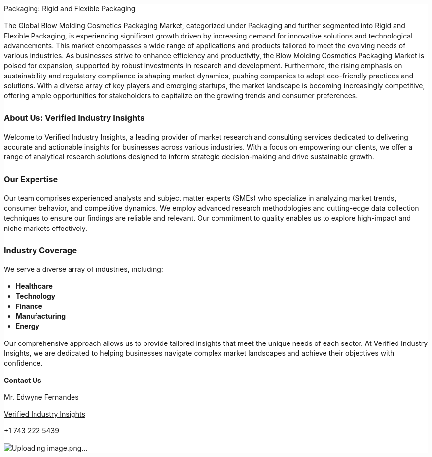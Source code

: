 Packaging: Rigid and Flexible Packaging </h3><p>The Global Blow Molding Cosmetics Packaging Market, categorized under Packaging and further segmented into Rigid and Flexible Packaging, is experiencing significant growth driven by increasing demand for innovative solutions and technological advancements. This market encompasses a wide range of applications and products tailored to meet the evolving needs of various industries. As businesses strive to enhance efficiency and productivity, the Blow Molding Cosmetics Packaging Market is poised for expansion, supported by robust investments in research and development. Furthermore, the rising emphasis on sustainability and regulatory compliance is shaping market dynamics, pushing companies to adopt eco-friendly practices and solutions. With a diverse array of key players and emerging startups, the market landscape is becoming increasingly competitive, offering ample opportunities for stakeholders to capitalize on the growing trends and consumer preferences.</p><h3>About Us: Verified Industry Insights</h3><p>Welcome to Verified Industry Insights, a leading provider of market research and consulting services dedicated to delivering accurate and actionable insights for businesses across various industries. With a focus on empowering our clients, we offer a range of analytical research solutions designed to inform strategic decision-making and drive sustainable growth.</p><h3>Our Expertise</h3><p>Our team comprises experienced analysts and subject matter experts (SMEs) who specialize in analyzing market trends, consumer behavior, and competitive dynamics. We employ advanced research methodologies and cutting-edge data collection techniques to ensure our findings are reliable and relevant. Our commitment to quality enables us to explore high-impact and niche markets effectively.</p><h3>Industry Coverage</h3><p>We serve a diverse array of industries, including:</p><ul><li><strong>Healthcare</strong></li><li><strong>Technology</strong></li><li><strong>Finance</strong></li><li><strong>Manufacturing</strong></li><li><strong>Energy</strong></li></ul><p>Our comprehensive approach allows us to provide tailored insights that meet the unique needs of each sector. At Verified Industry Insights, we are dedicated to helping businesses navigate complex market landscapes and achieve their objectives with confidence.</p><p><strong>Contact Us</strong></p><p>Mr. Edwyne Fernandes</p><p><a href="https://www.verifiedindustryinsights.com/">Verified Industry Insights</a></p><p>+1 743 222 5439</p>
![Uploading image.png…]()
